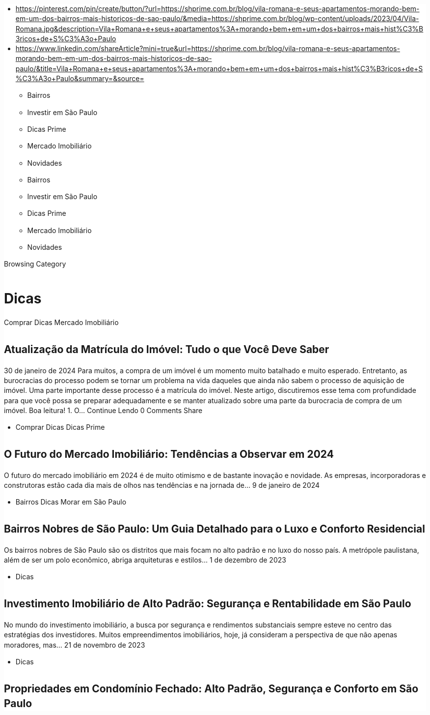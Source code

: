 - https://pinterest.com/pin/create/button/?url=https://shprime.com.br/blog/vila-romana-e-seus-apartamentos-morando-bem-em-um-dos-bairros-mais-historicos-de-sao-paulo/&media=https://shprime.com.br/blog/wp-content/uploads/2023/04/Vila-Romana.jpg&description=Vila+Romana+e+seus+apartamentos%3A+morando+bem+em+um+dos+bairros+mais+hist%C3%B3ricos+de+S%C3%A3o+Paulo
- https://www.linkedin.com/shareArticle?mini=true&url=https://shprime.com.br/blog/vila-romana-e-seus-apartamentos-morando-bem-em-um-dos-bairros-mais-historicos-de-sao-paulo/&title=Vila+Romana+e+seus+apartamentos%3A+morando+bem+em+um+dos+bairros+mais+hist%C3%B3ricos+de+S%C3%A3o+Paulo&summary=&source=
  * Bairros
  * Investir em São Paulo
  * Dicas Prime
  * Mercado Imobiliário
  * Novidades


  * Bairros
  * Investir em São Paulo
  * Dicas Prime
  * Mercado Imobiliário
  * Novidades


Browsing Category
# Dicas
Comprar Dicas Mercado Imobiliário
## Atualização da Matrícula do Imóvel: Tudo o que Você Deve Saber
30 de janeiro de 2024
Para muitos, a compra de um imóvel é um momento muito batalhado e muito esperado. Entretanto, as burocracias do processo podem se tornar um problema na vida daqueles que ainda não sabem o processo de aquisição de imóvel. Uma parte importante desse processo é a matrícula do imóvel. Neste artigo, discutiremos esse tema com profundidade para que você possa se preparar adequadamente e se manter atualizado sobre uma parte da burocracia de compra de um imóvel. Boa leitura! 1. O…
Continue Lendo
0 Comments
Share
  * Comprar Dicas Dicas Prime
## O Futuro do Mercado Imobiliário: Tendências a Observar em 2024
O futuro do mercado imobiliário em 2024 é de muito otimismo e de bastante inovação e novidade. As empresas, incorporadoras e construtoras estão cada dia mais de olhos nas tendências e na jornada de…
9 de janeiro de 2024
  * Bairros Dicas Morar em São Paulo
## Bairros Nobres de São Paulo: Um Guia Detalhado para o Luxo e Conforto Residencial
Os bairros nobres de São Paulo são os distritos que mais focam no alto padrão e no luxo do nosso país. A metrópole paulistana, além de ser um polo econômico, abriga arquiteturas e estilos…
1 de dezembro de 2023
  * Dicas
## Investimento Imobiliário de Alto Padrão: Segurança e Rentabilidade em São Paulo
No mundo do investimento imobiliário, a busca por segurança e rendimentos substanciais sempre esteve no centro das estratégias dos investidores. Muitos empreendimentos imobiliários, hoje, já consideram a perspectiva de que não apenas moradores, mas…
21 de novembro de 2023
  * Dicas
## Propriedades em Condomínio Fechado: Alto Padrão, Segurança e Conforto em São Paulo